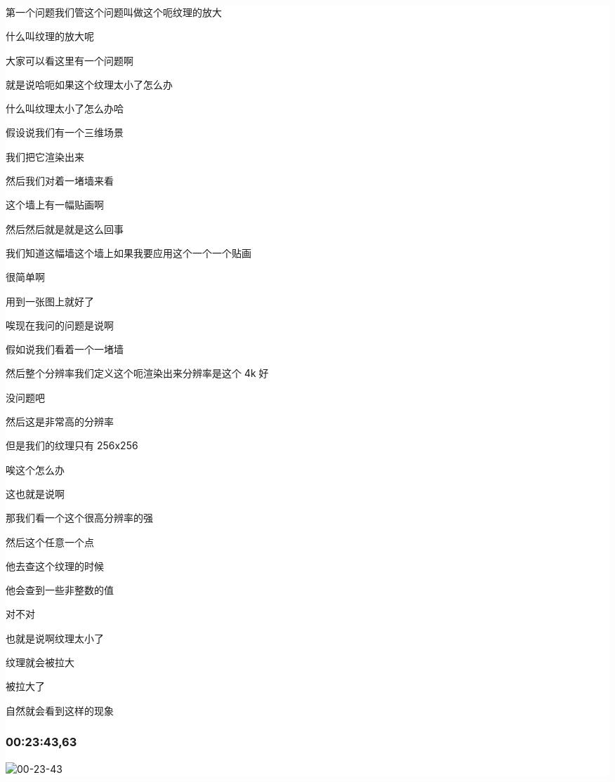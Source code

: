 第一个问题我们管这个问题叫做这个呃纹理的放大

什么叫纹理的放大呢

大家可以看这里有一个问题啊

就是说哈呃如果这个纹理太小了怎么办

什么叫纹理太小了怎么办哈

假设说我们有一个三维场景

我们把它渲染出来

然后我们对着一堵墙来看

这个墙上有一幅贴画啊

然后然后就是就是这么回事

我们知道这幅墙这个墙上如果我要应用这个一个一个贴画

很简单啊

用到一张图上就好了

唉现在我问的问题是说啊

假如说我们看着一个一堵墙

然后整个分辨率我们定义这个呃渲染出来分辨率是这个 4k 好

没问题吧

然后这是非常高的分辨率

但是我们的纹理只有 256x256

唉这个怎么办

这也就是说啊

那我们看一个这个很高分辨率的强

然后这个任意一个点

他去查这个纹理的时候

他会查到一些非整数的值

对不对

也就是说啊纹理太小了

纹理就会被拉大

被拉大了

自然就会看到这样的现象

### 00:23:43,63

![00-23-43](tmp/00-23-43.jpg)
